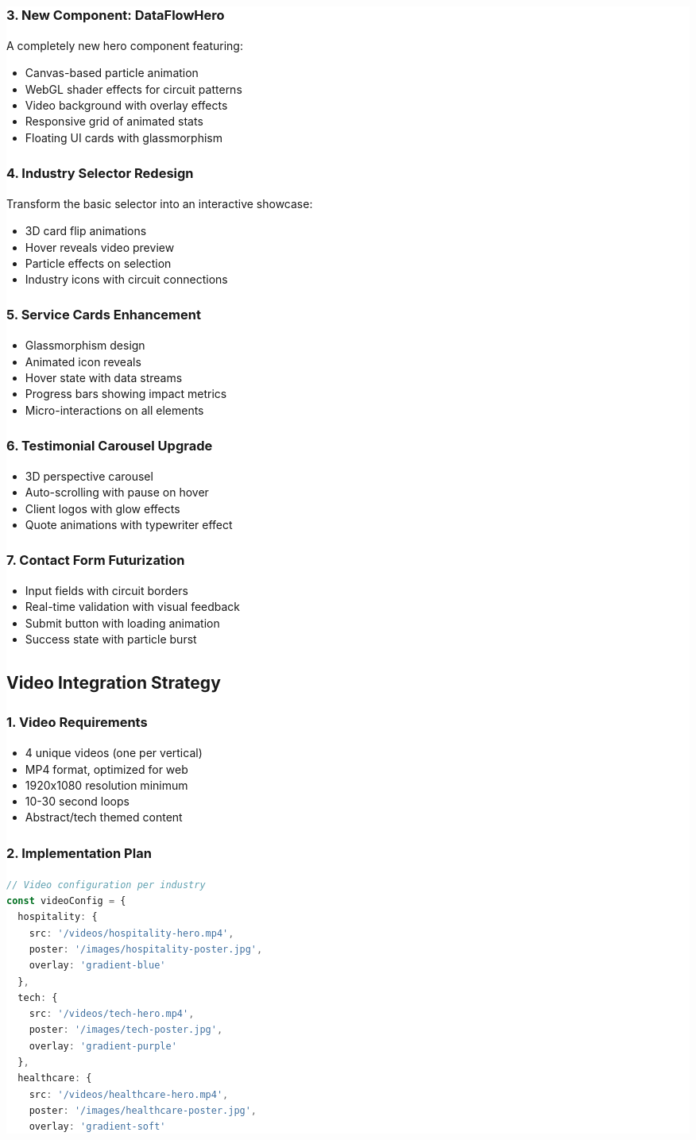 ### 3. New Component: DataFlowHero
A completely new hero component featuring:
- Canvas-based particle animation
- WebGL shader effects for circuit patterns
- Video background with overlay effects
- Responsive grid of animated stats
- Floating UI cards with glassmorphism

### 4. Industry Selector Redesign
Transform the basic selector into an interactive showcase:
- 3D card flip animations
- Hover reveals video preview
- Particle effects on selection
- Industry icons with circuit connections

### 5. Service Cards Enhancement
- Glassmorphism design
- Animated icon reveals
- Hover state with data streams
- Progress bars showing impact metrics
- Micro-interactions on all elements

### 6. Testimonial Carousel Upgrade
- 3D perspective carousel
- Auto-scrolling with pause on hover
- Client logos with glow effects
- Quote animations with typewriter effect

### 7. Contact Form Futurization
- Input fields with circuit borders
- Real-time validation with visual feedback
- Submit button with loading animation
- Success state with particle burst

## Video Integration Strategy

### 1. Video Requirements
- 4 unique videos (one per vertical)
- MP4 format, optimized for web
- 1920x1080 resolution minimum
- 10-30 second loops
- Abstract/tech themed content

### 2. Implementation Plan
```typescript
// Video configuration per industry
const videoConfig = {
  hospitality: {
    src: '/videos/hospitality-hero.mp4',
    poster: '/images/hospitality-poster.jpg',
    overlay: 'gradient-blue'
  },
  tech: {
    src: '/videos/tech-hero.mp4',
    poster: '/images/tech-poster.jpg',
    overlay: 'gradient-purple'
  },
  healthcare: {
    src: '/videos/healthcare-hero.mp4',
    poster: '/images/healthcare-poster.jpg',
    overlay: 'gradient-soft'
```